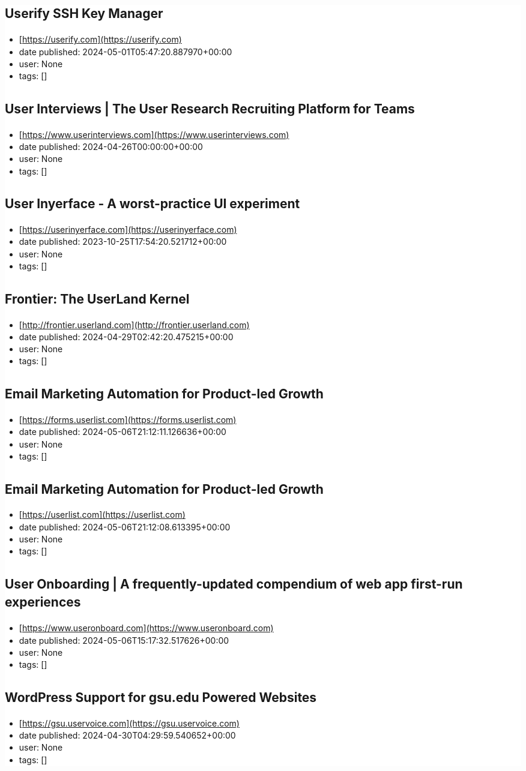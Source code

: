 ## Userify SSH Key Manager
 - [https://userify.com](https://userify.com)
 - date published: 2024-05-01T05:47:20.887970+00:00
 - user: None
 - tags: []

## User Interviews | The User Research Recruiting Platform for Teams
 - [https://www.userinterviews.com](https://www.userinterviews.com)
 - date published: 2024-04-26T00:00:00+00:00
 - user: None
 - tags: []

## User Inyerface - A worst-practice UI experiment
 - [https://userinyerface.com](https://userinyerface.com)
 - date published: 2023-10-25T17:54:20.521712+00:00
 - user: None
 - tags: []

## Frontier: The UserLand Kernel
 - [http://frontier.userland.com](http://frontier.userland.com)
 - date published: 2024-04-29T02:42:20.475215+00:00
 - user: None
 - tags: []

## Email Marketing Automation for Product-led Growth
 - [https://forms.userlist.com](https://forms.userlist.com)
 - date published: 2024-05-06T21:12:11.126636+00:00
 - user: None
 - tags: []

## Email Marketing Automation for Product-led Growth
 - [https://userlist.com](https://userlist.com)
 - date published: 2024-05-06T21:12:08.613395+00:00
 - user: None
 - tags: []

## User Onboarding | A frequently-updated compendium of web app first-run experiences
 - [https://www.useronboard.com](https://www.useronboard.com)
 - date published: 2024-05-06T15:17:32.517626+00:00
 - user: None
 - tags: []

## WordPress Support for gsu.edu Powered Websites
 - [https://gsu.uservoice.com](https://gsu.uservoice.com)
 - date published: 2024-04-30T04:29:59.540652+00:00
 - user: None
 - tags: []
